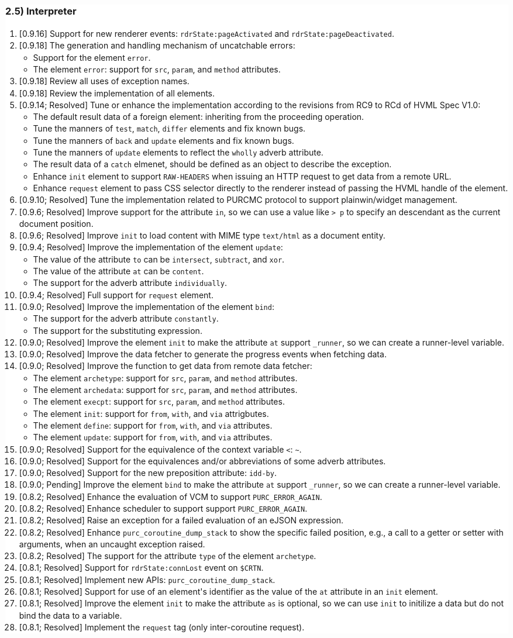 ### 2.5) Interpreter

1. [0.9.16] Support for new renderer events: `rdrState:pageActivated` and `rdrState:pageDeactivated`.
1. [0.9.18] The generation and handling mechanism of uncatchable errors:
   - Support for the element `error`.
   - The element `error`: support for `src`, `param`, and `method` attributes.
1. [0.9.18] Review all uses of exception names.
1. [0.9.18] Review the implementation of all elements.
1. [0.9.14; Resolved] Tune or enhance the implementation according to the revisions from RC9 to  RCd of HVML Spec V1.0:
   - The default result data of a foreign element: inheriting from the proceeding operation.
   - Tune the manners of `test`, `match`, `differ` elements and fix known bugs.
   - Tune the manners of `back` and `update` elements and fix known bugs.
   - Tune the manners of `update` elements to reflect the `wholly` adverb attribute.
   - The result data of a `catch` elmenet, should be defined as an object to describe the exception.
   - Enhance `init` element to support `RAW-HEADERS` when issuing an HTTP request to get data from a remote URL.
   - Enhance `request` element to pass CSS selector directly to the renderer instead of passing the HVML handle of the element.
1. [0.9.10; Resolved] Tune the implementation related to PURCMC protocol to support plainwin/widget management.
1. [0.9.6; Resolved] Improve support for the attribute `in`, so we can use a value like `> p` to specify an descendant as the current document position.
1. [0.9.6; Resolved] Improve `init` to load content with MIME type `text/html` as a document entity.
1. [0.9.4; Resolved] Improve the implementation of the element `update`:
   - The value of the attribute `to` can be `intersect`, `subtract`, and `xor`.
   - The value of the attribute `at` can be `content`.
   - The support for the adverb attribute `individually`.
1. [0.9.4; Resolved] Full support for `request` element.
1. [0.9.0; Resolved] Improve the implementation of the element `bind`:
   - The support for the adverb attribute `constantly`.
   - The support for the substituting expression.
1. [0.9.0; Resolved] Improve the element `init` to make the attribute `at` support `_runner`, so we can create a runner-level variable.
1. [0.9.0; Resolved] Improve the data fetcher to generate the progress events when fetching data.
1. [0.9.0; Resolved] Improve the function to get data from remote data fetcher:
   - The element `archetype`: support for `src`, `param`, and `method` attributes.
   - The element `archedata`: support for `src`, `param`, and `method` attributes.
   - The element `execpt`: support for `src`, `param`, and `method` attributes.
   - The element `init`: support for `from`, `with`, and `via` attrigbutes.
   - The element `define`: support for `from`, `with`, and `via` attributes.
   - The element `update`: support for `from`, `with`, and `via` attributes.
1. [0.9.0; Resolved] Support for the equivalence of the context variable `<`: `~`.
1. [0.9.0; Resolved] Support for the equivalences and/or abbreviations of some adverb attributes.
1. [0.9.0; Resolved] Support for the new preposition attribute: `idd-by`.
1. [0.9.0; Pending] Improve the element `bind` to make the attribute `at` support `_runner`, so we can create a runner-level variable.
1. [0.8.2; Resolved] Enhance the evaluation of VCM to support `PURC_ERROR_AGAIN`.
1. [0.8.2; Resolved] Enhance scheduler to support support `PURC_ERROR_AGAIN`.
1. [0.8.2; Resolved] Raise an exception for a failed evaluation of an eJSON expression.
1. [0.8.2; Resolved] Enhance `purc_coroutine_dump_stack` to show the specific failed position, e.g., a call to a getter or setter with arguments, when an uncaught exception raised.
1. [0.8.2; Resolved] The support for the attribute `type` of the element `archetype`.
1. [0.8.1; Resolved] Support for `rdrState:connLost` event on `$CRTN`.
1. [0.8.1; Resolved] Implement new APIs: `purc_coroutine_dump_stack`.
1. [0.8.1; Resolved] Support for use of an element's identifier as the value of the `at` attribute in an `init` element.
1. [0.8.1; Resolved] Improve the element `init` to make the attribute `as` is optional, so we can use `init` to initilize a data but do not bind the data to a variable.
1. [0.8.1; Resolved] Implement the `request` tag (only inter-coroutine request).

[HVML Specifiction V1.0]: https://github.com/HVML/hvml-docs/blob/master/zh/hvml-spec-v1.0-zh.md
[HVML Predefined Variables V1.0]: https://github.com/HVML/hvml-docs/blob/master/zh/hvml-spec-predefined-variables-v1.0-zh.md